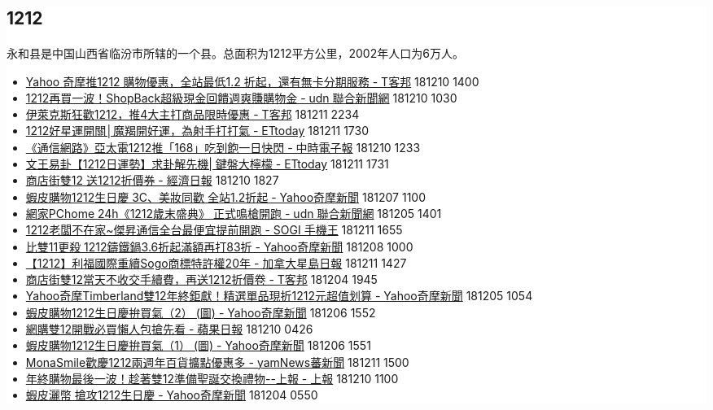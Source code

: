 ## 1212

永和县是中国山西省临汾市所辖的一个县。总面积为1212平方公里，2002年人口为6万人。
- [Yahoo 奇摩推1212 購物優惠，全站最低1.2 折起，還有無卡分期服務 - T客邦](https://www.techbang.com/posts/63250-yahoo-chimei-push-1212-shopping-offer-minimum-12-percent-for-all-stations-and-no-card-staging-service "Yahoo 奇摩推1212 購物優惠，全站最低1.2 折起，還有無卡分期服務 - T客邦") 181210 1400
- [1212再買一波！ShopBack超級現金回饋週爽賺購物金 - udn 聯合新聞網](https://udn.com/news/story/7266/3521455 "1212再買一波！ShopBack超級現金回饋週爽賺購物金 - udn 聯合新聞網") 181210 1030
- [伊萊克斯狂歡1212，推4大主打商品限時優惠 - T客邦](https://www.techbang.com/posts/63294-electrolux-carnival-1212-push-4-main-merchandise-limited-time-offer "伊萊克斯狂歡1212，推4大主打商品限時優惠 - T客邦") 181211 2234
- [1212好星運開關│魔羯開好運，為射手打打氣 - ETtoday](https://www.ettoday.net/news/20181211/1327589.htm "1212好星運開關│魔羯開好運，為射手打打氣 - ETtoday") 181211 1730
- [《通信網路》亞太電1212推「168」吃到飽一日快閃 - 中時電子報](https://www.chinatimes.com/realtimenews/20181210002003-260410 "《通信網路》亞太電1212推「168」吃到飽一日快閃 - 中時電子報") 181210 1233
- [文王易卦【1212日運勢】求卦解先機| 鍵盤大檸檬 - ETtoday](https://www.ettoday.net/dalemon/post/40368 "文王易卦【1212日運勢】求卦解先機| 鍵盤大檸檬 - ETtoday") 181211 1731
- [商店街雙12 送1212折價券 - 經濟日報](https://money.udn.com/money/story/5635/3529173 "商店街雙12 送1212折價券 - 經濟日報") 181210 1827
- [蝦皮購物1212生日慶 3C、美妝同歡 全站1.2折起 - Yahoo奇摩新聞](https://tw.news.yahoo.com/%E8%9D%A6%E7%9A%AE%E8%B3%BC%E7%89%A91212%E7%94%9F%E6%97%A5%E6%85%B6-3c-%E7%BE%8E%E5%A6%9D%E5%90%8C%E6%AD%A1-%E5%85%A8%E7%AB%991-2%E6%8A%98%E8%B5%B7-030038048.html "蝦皮購物1212生日慶 3C、美妝同歡 全站1.2折起 - Yahoo奇摩新聞") 181207 1100
- [網家PChome 24h《1212歲末盛典》 正式鳴槍開跑 - udn 聯合新聞網](https://udn.com/news/story/7239/3519539 "網家PChome 24h《1212歲末盛典》 正式鳴槍開跑 - udn 聯合新聞網") 181205 1401
- [1212老闆不在家~傑昇通信全台最便宜提前開跑 - SOGI 手機王](https://www.sogi.com.tw/articles/jyes/6252072 "1212老闆不在家~傑昇通信全台最便宜提前開跑 - SOGI 手機王") 181211 1655
- [比雙11更殺 1212鑄鐵鍋3.6折起滿額再打83折 - Yahoo奇摩新聞](https://tw.news.yahoo.com/%E6%AF%94%E9%9B%9911%E6%9B%B4%E6%AE%BA-1212%E9%91%84%E9%90%B5%E9%8D%8B3-6%E6%8A%98%E8%B5%B7%E6%BB%BF%E9%A1%8D%E5%86%8D%E6%89%9383%E6%8A%98-020012523.html "比雙11更殺 1212鑄鐵鍋3.6折起滿額再打83折 - Yahoo奇摩新聞") 181208 1000
- [【1212】利福國際重續Sogo商標特許權20年 - 加拿大星島日報](http://www.singtao.ca/toronto/3663144/2018-12-11/post-%E3%80%901212%E3%80%91%E5%88%A9%E7%A6%8F%E5%9C%8B%E9%9A%9B%E9%87%8D%E7%BA%8Csogo%E5%95%86%E6%A8%99%E7%89%B9%E8%A8%B1%E6%AC%8A20%E5%B9%B4/ "【1212】利福國際重續Sogo商標特許權20年 - 加拿大星島日報") 181211 1427
- [商店街雙12當天不收交手續費，再送1212折價卷 - T客邦](https://www.techbang.com/posts/63068-shop-street-double-12-does-not-charge-the-handling-fee-on-the-same-day-and-then-send-1212-discount-volume "商店街雙12當天不收交手續費，再送1212折價卷 - T客邦") 181204 1945
- [Yahoo奇摩Timberland雙12年終鉅獻！精選單品現折1212元超值划算 - Yahoo奇摩新聞](https://tw.news.yahoo.com/yahoo%E5%A5%87%E6%91%A9timberland%E9%9B%9912%E5%B9%B4%E7%B5%82%E9%89%85%E7%8D%BB%EF%BC%81%E7%B2%BE%E9%81%B8%E5%96%AE%E5%93%81%E7%8F%BE%E6%8A%981212%E5%85%83%E8%B6%85%E5%80%BC%E5%88%92%E7%AE%97-025436027.html "Yahoo奇摩Timberland雙12年終鉅獻！精選單品現折1212元超值划算 - Yahoo奇摩新聞") 181205 1054
- [蝦皮購物1212生日慶拚買氣（2） (圖) - Yahoo奇摩新聞](https://tw.news.yahoo.com/%E8%9D%A6%E7%9A%AE%E8%B3%BC%E7%89%A91212%E7%94%9F%E6%97%A5%E6%85%B6%E6%8B%9A%E8%B2%B7%E6%B0%A3-2-%E5%9C%96-075238869.html "蝦皮購物1212生日慶拚買氣（2） (圖) - Yahoo奇摩新聞") 181206 1552
- [網購雙12開戰必買懶人包搶先看 - 蘋果日報](https://tw.lifestyle.appledaily.com/daily/20181210/38201514/ "網購雙12開戰必買懶人包搶先看 - 蘋果日報") 181210 0426
- [蝦皮購物1212生日慶拚買氣（1） (圖) - Yahoo奇摩新聞](https://tw.news.yahoo.com/%E8%9D%A6%E7%9A%AE%E8%B3%BC%E7%89%A91212%E7%94%9F%E6%97%A5%E6%85%B6%E6%8B%9A%E8%B2%B7%E6%B0%A3-1-%E5%9C%96-075138230.html "蝦皮購物1212生日慶拚買氣（1） (圖) - Yahoo奇摩新聞") 181206 1551
- [MonaSmile歡慶1212兩週年百貨擴點優惠多 - yamNews蕃新聞](https://n.yam.com/Article/20181211815221 "MonaSmile歡慶1212兩週年百貨擴點優惠多 - yamNews蕃新聞") 181211 1500
- [年終購物最後一波！趁著雙12準備聖誕交換禮物--上報 - 上報](https://www.upmedia.mg/news_info.php?SerialNo=53673 "年終購物最後一波！趁著雙12準備聖誕交換禮物--上報 - 上報") 181210 1100
- [蝦皮灑幣 搶攻1212生日慶 - Yahoo奇摩新聞](https://tw.news.yahoo.com/%E8%9D%A6%E7%9A%AE%E7%81%91%E5%B9%A3-%E6%90%B6%E6%94%BB1212%E7%94%9F%E6%97%A5%E6%85%B6-215009061.html "蝦皮灑幣 搶攻1212生日慶 - Yahoo奇摩新聞") 181204 0550
